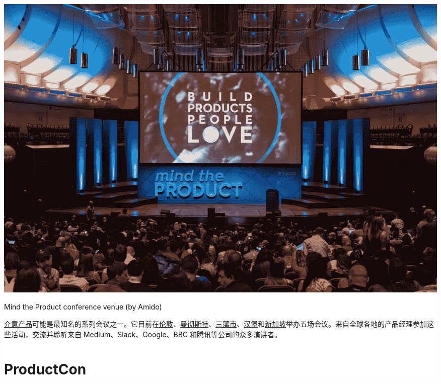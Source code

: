 ![](img/9475641a8522d61c81a4976bcd6355d2.png)

Mind the Product conference venue (by Amido)

[介意产品](https://www.mindtheproduct.com/2018/10/mind-product-conferences/)可能是最知名的系列会议之一。它目前在[伦敦](https://www.mindtheproduct.com/mtpcon/london/)、[曼彻斯特](https://www.mindtheproduct.com/mtpengage/manchester/conference/)、[三藩市](https://www.mindtheproduct.com/mtpcon/san-francisco/)、[汉堡](https://www.mindtheproduct.com/mtpengage/hamburg/)和[新加坡](https://www.mindtheproduct.com/mtpcon/singapore/)举办五场会议。来自全球各地的产品经理参加这些活动，交流并聆听来自 Medium、Slack、Google、BBC 和腾讯等公司的众多演讲者。

# ProductCon
